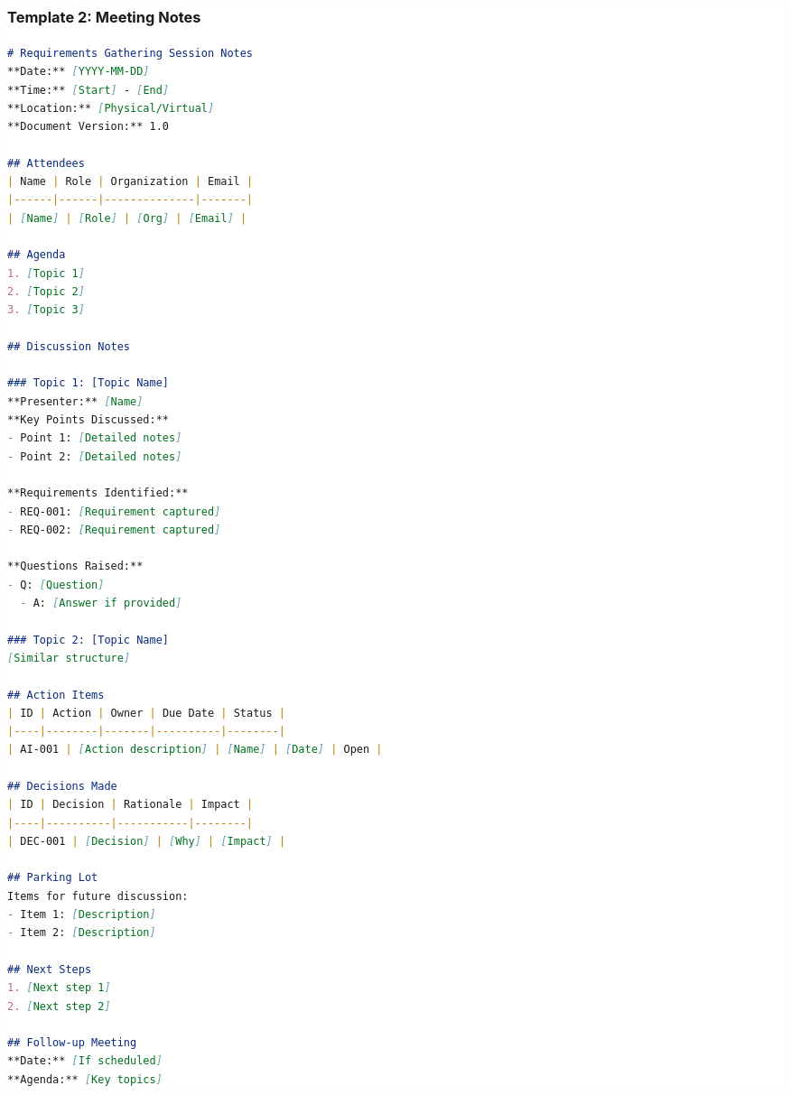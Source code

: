 ### Template 2: Meeting Notes

```markdown
# Requirements Gathering Session Notes
**Date:** [YYYY-MM-DD]
**Time:** [Start] - [End]
**Location:** [Physical/Virtual]
**Document Version:** 1.0

## Attendees
| Name | Role | Organization | Email |
|------|------|--------------|-------|
| [Name] | [Role] | [Org] | [Email] |

## Agenda
1. [Topic 1]
2. [Topic 2]
3. [Topic 3]

## Discussion Notes

### Topic 1: [Topic Name]
**Presenter:** [Name]
**Key Points Discussed:**
- Point 1: [Detailed notes]
- Point 2: [Detailed notes]

**Requirements Identified:**
- REQ-001: [Requirement captured]
- REQ-002: [Requirement captured]

**Questions Raised:**
- Q: [Question]
  - A: [Answer if provided]

### Topic 2: [Topic Name]
[Similar structure]

## Action Items
| ID | Action | Owner | Due Date | Status |
|----|--------|-------|----------|--------|
| AI-001 | [Action description] | [Name] | [Date] | Open |

## Decisions Made
| ID | Decision | Rationale | Impact |
|----|----------|-----------|--------|
| DEC-001 | [Decision] | [Why] | [Impact] |

## Parking Lot
Items for future discussion:
- Item 1: [Description]
- Item 2: [Description]

## Next Steps
1. [Next step 1]
2. [Next step 2]

## Follow-up Meeting
**Date:** [If scheduled]
**Agenda:** [Key topics]
```
